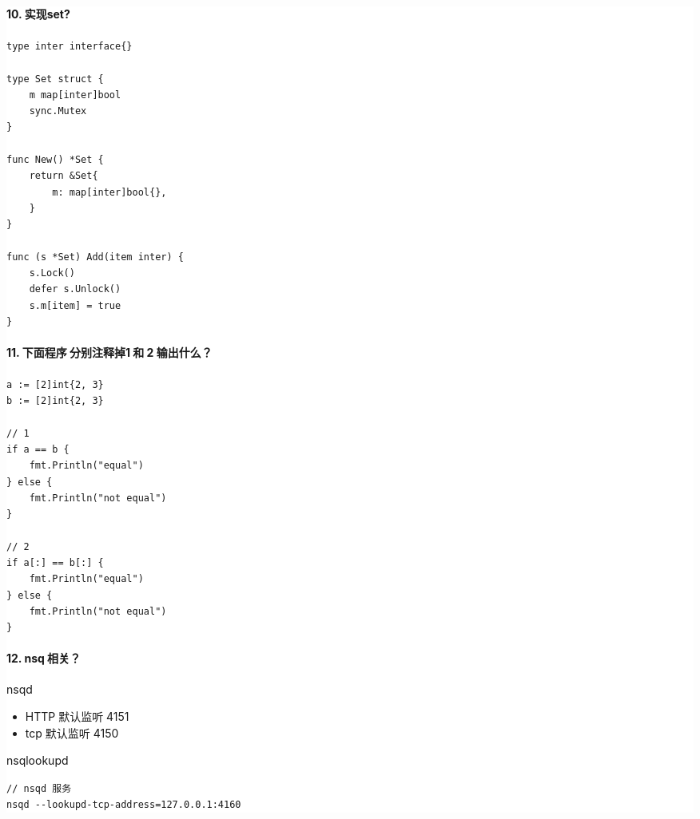 #### 10. 实现set?
```
type inter interface{}

type Set struct {
	m map[inter]bool
	sync.Mutex
}

func New() *Set {
	return &Set{
		m: map[inter]bool{},
	}
}

func (s *Set) Add(item inter) {
	s.Lock()
	defer s.Unlock()
	s.m[item] = true
}
```

#### 11. 下面程序 分别注释掉1 和 2 输出什么？

```
a := [2]int{2, 3}
b := [2]int{2, 3}

// 1
if a == b {
	fmt.Println("equal")
} else {
	fmt.Println("not equal")
}

// 2
if a[:] == b[:] {
	fmt.Println("equal")
} else {
	fmt.Println("not equal")
}
```

#### 12. nsq 相关？

nsqd 
- HTTP 默认监听 4151
- tcp 默认监听 4150

nsqlookupd

```
// nsqd 服务
nsqd --lookupd-tcp-address=127.0.0.1:4160
```

